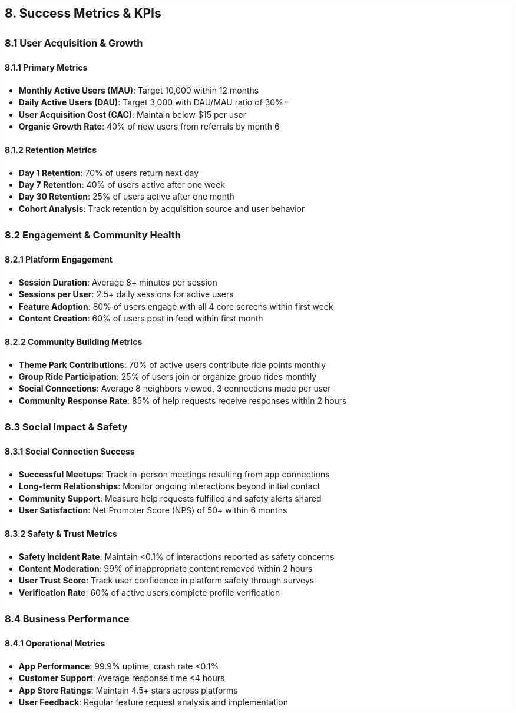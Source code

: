 
## 8. Success Metrics & KPIs

### 8.1 User Acquisition & Growth

#### 8.1.1 Primary Metrics
- **Monthly Active Users (MAU)**: Target 10,000 within 12 months
- **Daily Active Users (DAU)**: Target 3,000 with DAU/MAU ratio of 30%+
- **User Acquisition Cost (CAC)**: Maintain below $15 per user
- **Organic Growth Rate**: 40% of new users from referrals by month 6

#### 8.1.2 Retention Metrics
- **Day 1 Retention**: 70% of users return next day
- **Day 7 Retention**: 40% of users active after one week  
- **Day 30 Retention**: 25% of users active after one month
- **Cohort Analysis**: Track retention by acquisition source and user behavior

### 8.2 Engagement & Community Health

#### 8.2.1 Platform Engagement
- **Session Duration**: Average 8+ minutes per session
- **Sessions per User**: 2.5+ daily sessions for active users
- **Feature Adoption**: 80% of users engage with all 4 core screens within first week
- **Content Creation**: 60% of users post in feed within first month

#### 8.2.2 Community Building Metrics
- **Theme Park Contributions**: 70% of active users contribute ride points monthly
- **Group Ride Participation**: 25% of users join or organize group rides monthly
- **Social Connections**: Average 8 neighbors viewed, 3 connections made per user
- **Community Response Rate**: 85% of help requests receive responses within 2 hours

### 8.3 Social Impact & Safety

#### 8.3.1 Social Connection Success
- **Successful Meetups**: Track in-person meetings resulting from app connections
- **Long-term Relationships**: Monitor ongoing interactions beyond initial contact
- **Community Support**: Measure help requests fulfilled and safety alerts shared
- **User Satisfaction**: Net Promoter Score (NPS) of 50+ within 6 months

#### 8.3.2 Safety & Trust Metrics
- **Safety Incident Rate**: Maintain <0.1% of interactions reported as safety concerns
- **Content Moderation**: 99% of inappropriate content removed within 2 hours
- **User Trust Score**: Track user confidence in platform safety through surveys
- **Verification Rate**: 60% of active users complete profile verification

### 8.4 Business Performance

#### 8.4.1 Operational Metrics
- **App Performance**: 99.9% uptime, crash rate <0.1%
- **Customer Support**: Average response time <4 hours
- **App Store Ratings**: Maintain 4.5+ stars across platforms
- **User Feedback**: Regular feature request analysis and implementation
